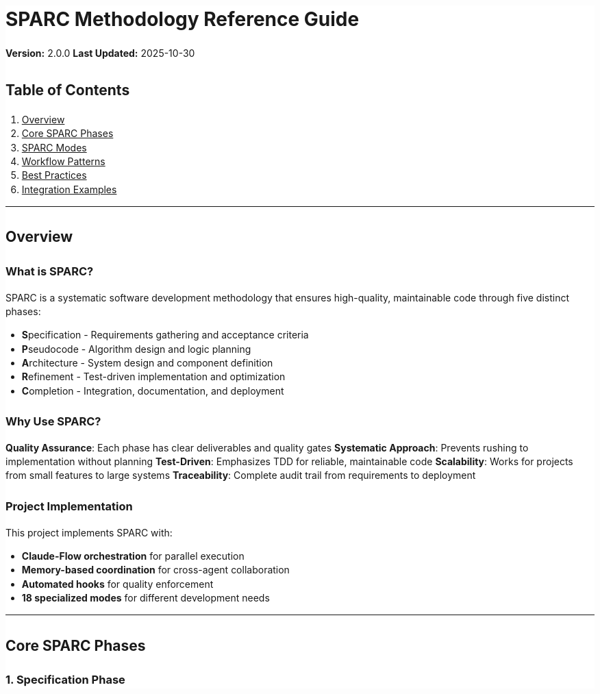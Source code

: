 # SPARC Methodology Reference Guide

**Version:** 2.0.0
**Last Updated:** 2025-10-30

## Table of Contents
1. [Overview](#overview)
2. [Core SPARC Phases](#core-sparc-phases)
3. [SPARC Modes](#sparc-modes)
4. [Workflow Patterns](#workflow-patterns)
5. [Best Practices](#best-practices)
6. [Integration Examples](#integration-examples)

---

## Overview

### What is SPARC?

SPARC is a systematic software development methodology that ensures high-quality, maintainable code through five distinct phases:

- **S**pecification - Requirements gathering and acceptance criteria
- **P**seudocode - Algorithm design and logic planning
- **A**rchitecture - System design and component definition
- **R**efinement - Test-driven implementation and optimization
- **C**ompletion - Integration, documentation, and deployment

### Why Use SPARC?

**Quality Assurance**: Each phase has clear deliverables and quality gates
**Systematic Approach**: Prevents rushing to implementation without planning
**Test-Driven**: Emphasizes TDD for reliable, maintainable code
**Scalability**: Works for projects from small features to large systems
**Traceability**: Complete audit trail from requirements to deployment

### Project Implementation

This project implements SPARC with:
- **Claude-Flow orchestration** for parallel execution
- **Memory-based coordination** for cross-agent collaboration
- **Automated hooks** for quality enforcement
- **18 specialized modes** for different development needs

---

## Core SPARC Phases

### 1. Specification Phase

